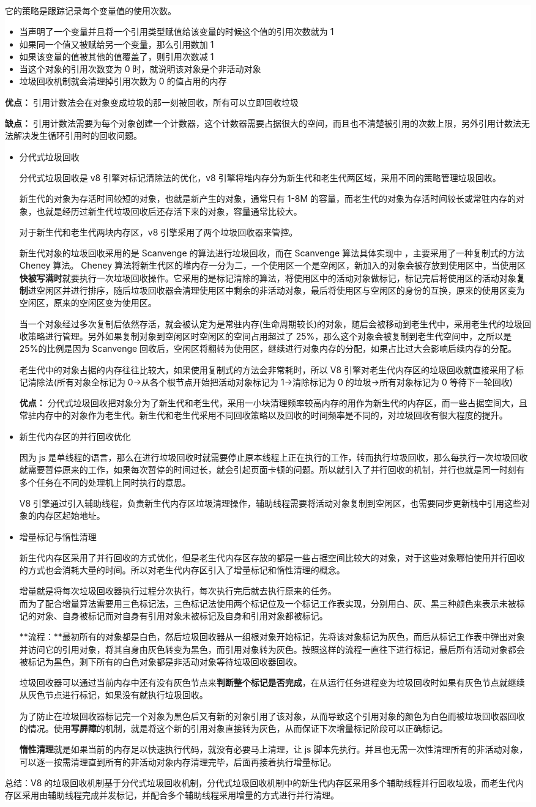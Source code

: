   它的策略是跟踪记录每个变量值的使用次数。

  - 当声明了一个变量并且将一个引用类型赋值给该变量的时候这个值的引用次数就为 1
  - 如果同一个值又被赋给另一个变量，那么引用数加 1
  - 如果该变量的值被其他的值覆盖了，则引用次数减 1
  - 当这个对象的引用次数变为 0 时，就说明该对象是个非活动对象
  - 垃圾回收机制就会清理掉引用次数为 0 的值占用的内存

  **优点：** 引用计数法会在对象变成垃圾的那一刻被回收，所有可以立即回收垃圾

  **缺点：** 引用计数法需要为每个对象创建一个计数器，这个计数器需要占据很大的空间，而且也不清楚被引用的次数上限，另外引用计数法无法解决发生循环引用时的回收问题。

- 分代式垃圾回收

  分代式垃圾回收是 v8 引擎对标记清除法的优化，v8 引擎将堆内存分为新生代和老生代两区域，采用不同的策略管理垃圾回收。

  新生代的对象为存活时间较短的对象，也就是新产生的对象，通常只有 1-8M 的容量，而老生代的对象为存活时间较长或常驻内存的对象，也就是经历过新生代垃圾回收后还存活下来的对象，容量通常比较大。

  对于新生代和老生代两块内存区，v8 引擎采用了两个垃圾回收器来管控。

  新生代对象的垃圾回收采用的是 Scanvenge 的算法进行垃圾回收，而在 Scanvenge 算法具体实现中 ，主要采用了一种复制式的方法 Cheney 算法。
  Cheney 算法将新生代区的堆内存一分为二，一个使用区一个是空闲区，新加入的对象会被存放到使用区中，当使用区**快被写满时**就要执行一次垃圾回收操作。它采用的是标记清除的算法，将使用区中的活动对象做标记，标记完后将使用区的活动对象**复制**进空闲区并进行排序，随后垃圾回收器会清理使用区中剩余的非活动对象，最后将使用区与空闲区的身份的互换，原来的使用区变为空闲区，原来的空闲区变为使用区。

  当一个对象经过多次复制后依然存活，就会被认定为是常驻内存(生命周期较长)的对象，随后会被移动到老生代中，采用老生代的垃圾回收策略进行管理。另外如果复制对象到空闲区时空闲区的空间占用超过了 25%，那么这个对象会被复制到老生代空间中，之所以是 25%的比例是因为 Scanvenge 回收后，空闲区将翻转为使用区，继续进行对象内存的分配，如果占比过大会影响后续内存的分配。

  老生代中的对象占据的内存往往比较大，如果使用复制式的方法会非常耗时，所以 V8 引擎对老生代内存区的垃圾回收就直接采用了标记清除法(所有对象全标记为 0->从各个根节点开始把活动对象标记为 1->清除标记为 0 的垃圾->所有对象标记为 0 等待下一轮回收)

  **优点：** 分代式垃圾回收把对象分为了新生代和老生代，采用一小块清理频率较高内存的用作为新生代的内存区，而一些占据空间大，且常驻内存中的对象作为老生代。新生代和老生代采用不同回收策略以及回收的时间频率是不同的，对垃圾回收有很大程度的提升。

- 新生代内存区的并行回收优化

  因为 js 是单线程的语言，那么在进行垃圾回收时就需要停止原本线程上正在执行的工作，转而执行垃圾回收，那么每执行一次垃圾回收就需要暂停原来的工作，如果每次暂停的时间过长，就会引起页面卡顿的问题。所以就引入了并行回收的机制，并行也就是同一时刻有多个任务在不同的处理机上同时执行的意思。

  V8 引擎通过引入辅助线程，负责新生代内存区垃圾清理操作，辅助线程需要将活动对象复制到空闲区，也需要同步更新栈中引用这些对象的内存区起始地址。

- 增量标记与惰性清理

  新生代内存区采用了并行回收的方式优化，但是老生代内存区存放的都是一些占据空间比较大的对象，对于这些对象哪怕使用并行回收的方式也会消耗大量的时间。所以对老生代内存区引入了增量标记和惰性清理的概念。

  增量就是将每次垃圾回收器执行过程分次执行，每次执行完后就去执行原来的任务。  
   而为了配合增量算法需要用三色标记法，三色标记法使用两个标记位及一个标记工作表实现，分别用白、灰、黑三种颜色来表示未被标记的对象、自身被标记而对自身有引用对象未被标记及自身和引用对象都被标记。

  **流程：**最初所有的对象都是白色，然后垃圾回收器从一组根对象开始标记，先将该对象标记为灰色，而后从标记工作表中弹出对象并访问它的引用对象，将其自身由灰色转变为黑色，而引用对象转为灰色。按照这样的流程一直往下进行标记，最后所有活动对象都会被标记为黑色，剩下所有的白色对象都是非活动对象等待垃圾回收器回收。

  垃圾回收器可以通过当前内存中还有没有灰色节点来**判断整个标记是否完成**，在从运行任务进程变为垃圾回收时如果有灰色节点就继续从灰色节点进行标记，如果没有就执行垃圾回收。

  为了防止在垃圾回收器标记完一个对象为黑色后又有新的对象引用了该对象，从而导致这个引用对象的颜色为白色而被垃圾回收器回收的情况。使用**写屏障**的机制，就是将这个新的引用对象直接转为灰色，从而保证下次增量标记阶段可以正确标记。

  **惰性清理**就是如果当前的内存足以快速执行代码，就没有必要马上清理，让 js 脚本先执行。并且也无需一次性清理所有的非活动对象，可以逐一按需清理直到所有的非活动对象内存清理完毕，后面再接着执行增量标记。

总结：V8 的垃圾回收机制基于分代式垃圾回收机制，分代式垃圾回收机制中的新生代内存区采用多个辅助线程并行回收垃圾，而老生代内存区采用由辅助线程完成并发标记，并配合多个辅助线程采用增量的方式进行并行清理。
